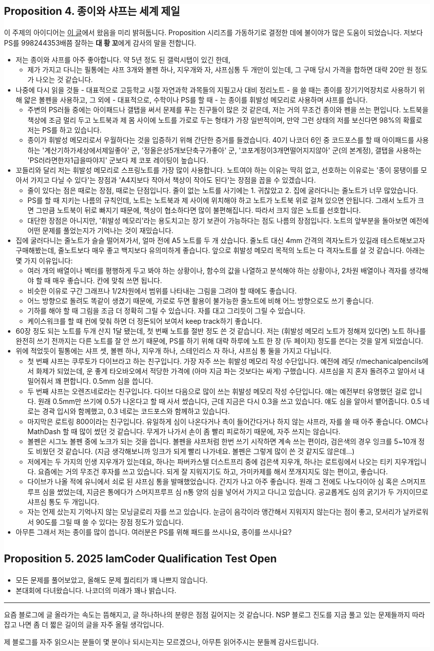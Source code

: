 ## Proposition 4. 종이와 샤프는 세계 제일
이 주제의 아이디어는 [이 글](https://blog.naver.com/iccodly/223812900115)에서 왔음을 미리 밝혀둡니다. Proposition 시리즈를 가동하기로 결정한 데에 불이야가 많은 도움이 되었습니다. 저보다 PS를 998244353배쯤 잘하는 **대 황 꼬**에게 감사의 말을 전합니다.
- 저는 종이와 샤프를 아주 좋아합니다. 약 5년 정도 된 갤럭시탭이 있긴 한데, 
	- 제가 가지고 다니는 필통에는 샤프 3개와 볼펜 하나, 지우개와 자, 샤프심통 두 개만이 있는데, 그 구매 당시 가격을 합하면 대략 20만 원 정도가 나오는 것 같습니다.
- 나중에 다시 읽을 것들 - 대표적으로 고등학교 시절 자연과학 과목들의 지필고사 대비 정리노트 - 을 쓸 때는 종이를 장기기억장치로 사용하기 위해 얇은 볼펜을 사용하고, 그 외에 - 대표적으로, 수학이나 PS를 할 때 - 는 종이를 휘발성 메모리로 사용하며 샤프를 씁니다.
	- 주변의 PS러들 중에는 아이패드나 갤탭을 써서 문제를 푸는 친구들이 많은 것 같은데, 저는 거의 무조건 종이와 펜을 쓰는 편입니다. 노트북을 책상에 조금 멀리 두고 노트북과 제 몸 사이에 노트를 가로로 두는 형태가 가장 일반적이며, 만약 그런 상태의 저를 보신다면 98%의 확률로 저는 PS를 하고 있습니다.
	- 종이가 휘발성 메모리로서 우월하다는 것을 입증하기 위해 간단한 증거를 들겠습니다. 40기 나코더 6인 중 코드포스를 할 때 아이패드를 사용하는 '계산기하가세상에서제일좋아' 군, '정올은상5개보단축구가좋아' 군, '코포계정이3개면떨어지지않아' 군(의 본계정), 갤탭을 사용하는 'PS러라면한자1급을따야지' 군보다 제 코포 레이팅이 높습니다.
- 꼬들리와 달리 저는 휘발성 메모리로 스프링노트를 가장 많이 사용합니다. 노트여야 하는 이유는 딱히 없고, 선호하는 이유로는 '종이 뭉탱이를 모아서 가지고 다닐 수 있다'는 장점과 'A4지보다 작아서 책상이 작아도 된다'는 장점을 꼽을 수 있겠습니다.
	- 줄이 있다는 점은 때로는 장점, 때로는 단점입니다. 줄이 없는 노트를 사기에는 1. 귀찮았고 2. 집에 굴러다니는 줄노트가 너무 많았습니다.
	- PS를 할 때 지키는 나름의 규칙인데, 노트는 노트북과 제 사이에 위치해야 하고 노트가 노트북 위로 걸쳐 있으면 안됩니다. 그래서 노트가 크면 그만큼 노트북이 뒤로 빠지기 때문에, 책상이 협소하다면 많이 불편해집니다. 따라서 크지 않은 노트를 선호합니다.
	- 대단한 장점은 아니지만, '휘발성 메모리'라는 용도치고는 장기 보관이 가능하다는 점도 나름의 장점입니다. 노트의 앞부분을 돌아보면 예전에 어떤 문제를 풀었는지가 기억나는 것이 재밌습니다.
- 집에 굴러다니는 줄노트가 슬슬 떨어져가서, 얼마 전에 A5 노트를 두 개 샀습니다. 줄노트 대신 4mm 간격의 격자노트가 있길래 테스트해보고자 구매해봤는데, 줄노트보다 매우 좋고 백지보다 유의미하게 좋습니다. 앞으로 휘발성 메모리 목적의 노트는 다 격자노트를 살 것 같습니다. 아래는 몇 가지 이유입니다:
	- 여러 개의 배열이나 벡터를 평행하게 두고 봐야 하는 상황이나, 함수의 값을 나열하고 분석해야 하는 상황이나, 2차원 배열이나 격자를 생각해야 할 때 매우 좋습니다. 칸에 맞춰 쓰면 됩니다.
	- 비슷한 이유로 구간 그래프나 1/2차원에서 범위를 나타내는 그림을 그려야 할 때에도 좋습니다.
	- 어느 방향으로 돌려도 똑같이 생겼기 때문에, 가로로 두면 활용이 불가능한 줄노트에 비해 어느 방향으로도 쓰기 좋습니다.
	- 기하를 해야 할 때 그림을 조금 더 정확히 그릴 수 있습니다. 자를 대고 그리듯이 그릴 수 있습니다.
	- 케이스워크를 할 때 컨에 맞춰 하면 더 정돈되어 보여서 keep track하기 좋습니다.
- 60장 정도 되는 노트를 두개 산지 1달 됐는데, 첫 번째 노트를 절반 정도 쓴 것 같습니다. 저는 (휘발성 메모리 노트가 정해져 있다면) 노트 하나를 완전히 쓰기 전까지는 다른 노트를 잘 안 쓰기 때문에, PS를 하기 위해 대략 하루에 노트 한 장 (두 페이지) 정도를 쓴다는 것을 알게 되었습니다.
- 위에 적었듯이 필통에는 샤프 셋, 볼펜 하나, 지우개 하나, 스테인리스 자 하나, 샤프심 통 둘을 가지고 다닙니다. 
	- 첫 번째 샤프는 쿠루토가 다이브라고 하는 친구입니다. 가장 자주 쓰는 휘발성 메모리 작성 수단입니다. 예전에 레딧 r/mechanicalpencils에서 화제가 되었는데, 운 좋게 타오바오에서 적당한 가격에 (아마 지금 파는 것보다는 싸게) 구했습니다. 샤프심을 지 혼자 돌려주고 알아서 내밀어줘서 꽤 편합니다. 0.5mm 심을 씁니다.
	- 두 번째 샤프는 오렌즈네로라는 친구입니다. 다이브 다음으로 많이 쓰는 휘발성 메모리 작성 수단입니다. 얘는 예전부터 유명했던 걸로 압니다. 원래 0.5mm만 쓰기에 0.5가 나온다고 할 때 사서 썼습니다, 근데 지금은 다시 0.3을 쓰고 있습니다. 얘도 심을 알아서 뱉어줍니다. 0.5 네로는 경곽 입시와 함께했고, 0.3 네로는 코드포스와 함께하고 있습니다.
	- 마지막은 로트링 800이라는 친구입니다. 유일하게 심이 나온다거나 촉이 들어간다거나 하지 않는 샤프라, 자를 쓸 때 아주 좋습니다. OMC나 MathDash 할 때 많이 썼던 것 같습니다. 무게가 나가서 손이 좀 빨리 피로하기 때문에, 자주 쓰지는 않습니다.
	- 볼펜은 시그노 볼펜 중에 노크가 되는 것을 씁니다. 볼펜을 샤프처럼  한번 쓰기 시작하면 계속 쓰는 편이라, 검은색의 경우 잉크를 5~10개 정도 비웠던 것 같습니다. (지금 생각해보니까 잉크가 되게 빨리 나가네요. 볼펜은 그렇게 많이 쓴 것 같지도 않은데...)
	- 저에게는 두 가지의 인생 지우개가 있는데요, 하나는 파버카스텔 더스트프리 중에 검은색 지우개, 하나는 로트링에서 나오는 티키 지우개입니다. 요즘에는 거의 무조건 후자를 쓰고 있습니다. 되게 잘 지워지기도 하고, 가미카제를 해서 쪼개지지도 않는 편이고, 좋습니다.
	- 다이브가 나올 적에 유니에서 쇠로 된 샤프심 통을 발매했었습니다. 간지가 나고 아주 좋습니다. 원래 그 전에도 나노다이아 심 혹은 스머지프루프 심을 썼었는데, 지금은 통에다가 스머지프루프 심 n통 양의 심을 넣어서 가지고 다니고 있습니다. 공교롭게도 심의 굵기가 두 가지이므로 샤프심 통도 두 개입니다.
	- 자는 언제 샀는지 기억나지 않는 모닝글로리 자를 쓰고 있습니다. 눈금이 음각이라 앵간해서 지워지지 않는다는 점이 좋고, 모서리가 날카로워서 90도를 그릴 때 쓸 수 있다는 장점 정도가 있습니다.
- 아무튼 그래서 저는 종이를 많이 씁니다. 여러분은 PS를 위해 패드를 쓰시나요, 종이를 쓰시나요?

## Proposition 5. 2025 IamCoder Qualification Test Open
- 모든 문제를 풀어보았고, 올해도 문제 퀄리티가 꽤 나쁘지 않습니다.
- 본대회에 다녀왔습니다. 나코더의 미래가 꽤나 밝습니다.

---
요즘 블로그에 글 올라가는 속도는 뜸해지고, 글 하나하나의 분량은 점점 길어지는 것 같습니다. NSP 블로그 진도를 지금 풀고 있는 문제들까지 따라잡고 나면 좀 더 짧은 길이의 글을 자주 올릴 생각입니다.

제 블로그를 자주 읽으시는 분들이 몇 분이나 되시는지는 모르겠으나, 아무튼 읽어주시는 분들께 감사드립니다.
